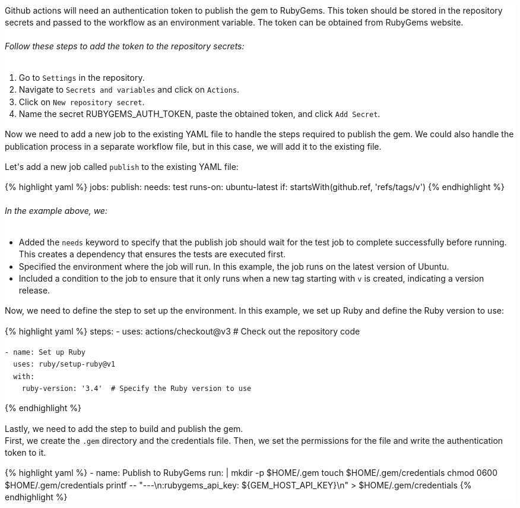 
Github actions will need an authentication token to publish the gem to RubyGems. This token should be stored in the repository secrets and passed to the workflow as an environment variable. The token can be obtained from RubyGems website.

###### Follow these steps to add the token to the repository secrets:
1. Go to `Settings` in the repository.
2. Navigate to `Secrets and variables` and click on `Actions`.
3. Click on `New repository secret`.
4. Name the secret RUBYGEMS_AUTH_TOKEN, paste the obtained token, and click `Add Secret`.

Now we need to add a new job to the existing YAML file to handle the steps required to publish the gem.
We could also handle the publication process in a separate workflow file, but in this case, we will add it to the existing file.

Let's add a new job called `publish` to the existing YAML file:

{% highlight yaml %}
jobs:
  publish:
    needs: test
    runs-on: ubuntu-latest
    if: startsWith(github.ref, 'refs/tags/v')
{% endhighlight %}

###### In the example above, we:
- Added the `needs` keyword to specify that the publish job should wait for the test job to complete successfully before running. This creates a dependency that ensures the tests are executed first.
- Specified the environment where the job will run. In this example, the job runs on the latest version of Ubuntu.
- Included a condition to the job to ensure that it only runs when a new tag starting with `v` is created, indicating a version release.

Now, we need to define the step to set up the environment. In this example, we set up Ruby and define the Ruby version to use:

{% highlight yaml %}
  steps:
    - uses: actions/checkout@v3  # Check out the repository code

    - name: Set up Ruby
      uses: ruby/setup-ruby@v1
      with:
        ruby-version: '3.4'  # Specify the Ruby version to use
{% endhighlight %}

Lastly, we need to add the step to build and publish the gem.<br>
First, we create the `.gem` directory and the credentials file. Then, we set the permissions for the file and write the authentication token to it.

{% highlight yaml %}
    - name: Publish to RubyGems
      run: |
        mkdir -p $HOME/.gem
        touch $HOME/.gem/credentials
        chmod 0600 $HOME/.gem/credentials
        printf -- "---\n:rubygems_api_key: ${GEM_HOST_API_KEY}\n" > $HOME/.gem/credentials
{% endhighlight %}
